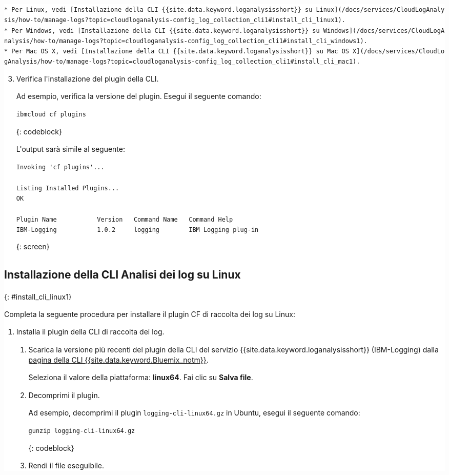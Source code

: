     * Per Linux, vedi [Installazione della CLI {{site.data.keyword.loganalysisshort}} su Linux](/docs/services/CloudLogAnalysis/how-to/manage-logs?topic=cloudloganalysis-config_log_collection_cli1#install_cli_linux1).
    * Per Windows, vedi [Installazione della CLI {{site.data.keyword.loganalysisshort}} su Windows](/docs/services/CloudLogAnalysis/how-to/manage-logs?topic=cloudloganalysis-config_log_collection_cli1#install_cli_windows1).
    * Per Mac OS X, vedi [Installazione della CLI {{site.data.keyword.loganalysisshort}} su Mac OS X](/docs/services/CloudLogAnalysis/how-to/manage-logs?topic=cloudloganalysis-config_log_collection_cli1#install_cli_mac1).
 
3. Verifica l'installazione del plugin della CLI.
  
    Ad esempio, verifica la versione del plugin. Esegui il seguente comando:
    
    ```
    ibmcloud cf plugins
    ```
    {: codeblock}
    
    L'output sarà simile al seguente:
   
    ```
    Invoking 'cf plugins'...

    Listing Installed Plugins...
    OK

    Plugin Name           Version   Command Name   Command Help
    IBM-Logging           1.0.2     logging        IBM Logging plug-in
    ```
    {: screen}
 


## Installazione della CLI Analisi dei log su Linux
{: #install_cli_linux1}

Completa la seguente procedura per installare il plugin CF di raccolta dei log su Linux:

1. Installa il plugin della CLI di raccolta dei log.

    1. Scarica la versione più recenti del plugin della CLI del servizio {{site.data.keyword.loganalysisshort}} (IBM-Logging) dalla [pagina della CLI {{site.data.keyword.Bluemix_notm}}](https://clis.ng.bluemix.net/ui/repository.html#cf-plugins). 
	
		Seleziona il valore della piattaforma: **linux64**. 
		Fai clic su **Salva file**. 
    
    2. Decomprimi il plugin.
    
        Ad esempio, decomprimi il plugin `logging-cli-linux64.gz` in Ubuntu, esegui il seguente comando:
        
        ```
        gunzip logging-cli-linux64.gz
        ```
        {: codeblock}

    3. Rendi il file eseguibile.
    